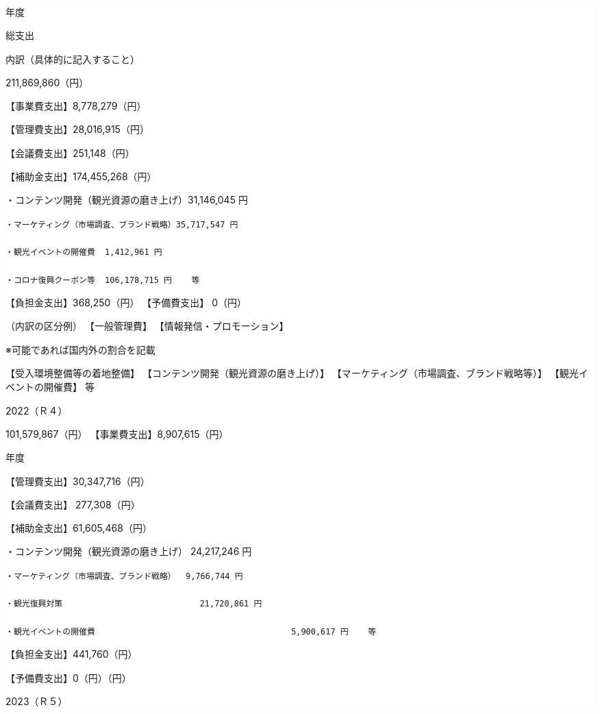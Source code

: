 年度

総支出

内訳（具体的に記入すること）

211,869,860（円）

【事業費支出】8,778,279（円）

【管理費支出】28,016,915（円）

【会議費支出】251,148（円）

【補助金支出】174,455,268（円）

・コンテンツ開発（観光資源の磨き上げ）31,146,045 円

    ・マーケティング（市場調査、ブランド戦略）35,717,547 円

    ・観光イベントの開催費  1,412,961 円

    ・コロナ復興クーポン等  106,178,715 円    等

【負担金支出】368,250（円）
【予備費支出】            0（円）

（内訳の区分例）
【一般管理費】
【情報発信・プロモーション】

※可能であれば国内外の割合を記載

【受入環境整備等の着地整備】
【コンテンツ開発（観光資源の磨き上げ）】
【マーケティング（市場調査、ブランド戦略等）】
【観光イベントの開催費】  等

2022（Ｒ４）

101,579,867（円）  【事業費支出】8,907,615（円）

年度

【管理費支出】30,347,716（円）

【会議費支出】      277,308（円）

【補助金支出】61,605,468（円）

・コンテンツ開発（観光資源の磨き上げ）    24,217,246 円

    ・マーケティング（市場調査、ブランド戦略）  9,766,744 円

    ・観光復興対策                            21,720,861 円

    ・観光イベントの開催費                                        5,900,617 円    等

【負担金支出】441,760（円）

【予備費支出】0（円）（円）

2023（Ｒ５）

